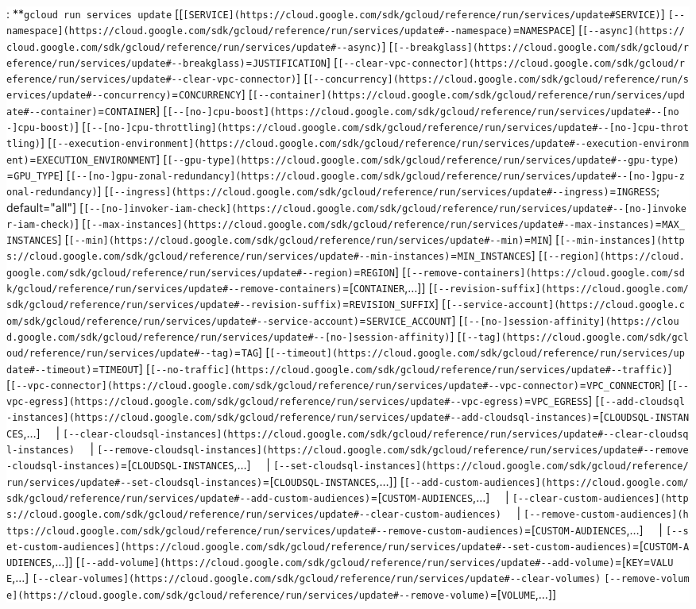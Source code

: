 : **`gcloud run services update` [[`[SERVICE](https://cloud.google.com/sdk/gcloud/reference/run/services/update#SERVICE)`] `[--namespace](https://cloud.google.com/sdk/gcloud/reference/run/services/update#--namespace)`=`NAMESPACE`] [`[--async](https://cloud.google.com/sdk/gcloud/reference/run/services/update#--async)`] [`[--breakglass](https://cloud.google.com/sdk/gcloud/reference/run/services/update#--breakglass)`=`JUSTIFICATION`] [`[--clear-vpc-connector](https://cloud.google.com/sdk/gcloud/reference/run/services/update#--clear-vpc-connector)`] [`[--concurrency](https://cloud.google.com/sdk/gcloud/reference/run/services/update#--concurrency)`=`CONCURRENCY`] [`[--container](https://cloud.google.com/sdk/gcloud/reference/run/services/update#--container)`=`CONTAINER`] [`[--[no-]cpu-boost](https://cloud.google.com/sdk/gcloud/reference/run/services/update#--[no-]cpu-boost)`] [`[--[no-]cpu-throttling](https://cloud.google.com/sdk/gcloud/reference/run/services/update#--[no-]cpu-throttling)`] [`[--execution-environment](https://cloud.google.com/sdk/gcloud/reference/run/services/update#--execution-environment)`=`EXECUTION_ENVIRONMENT`] [`[--gpu-type](https://cloud.google.com/sdk/gcloud/reference/run/services/update#--gpu-type)`=`GPU_TYPE`] [`[--[no-]gpu-zonal-redundancy](https://cloud.google.com/sdk/gcloud/reference/run/services/update#--[no-]gpu-zonal-redundancy)`] [`[--ingress](https://cloud.google.com/sdk/gcloud/reference/run/services/update#--ingress)`=`INGRESS`; default="all"] [`[--[no-]invoker-iam-check](https://cloud.google.com/sdk/gcloud/reference/run/services/update#--[no-]invoker-iam-check)`] [`[--max-instances](https://cloud.google.com/sdk/gcloud/reference/run/services/update#--max-instances)`=`MAX_INSTANCES`] [`[--min](https://cloud.google.com/sdk/gcloud/reference/run/services/update#--min)`=`MIN`] [`[--min-instances](https://cloud.google.com/sdk/gcloud/reference/run/services/update#--min-instances)`=`MIN_INSTANCES`] [`[--region](https://cloud.google.com/sdk/gcloud/reference/run/services/update#--region)`=`REGION`] [`[--remove-containers](https://cloud.google.com/sdk/gcloud/reference/run/services/update#--remove-containers)`=[`CONTAINER`,…]] [`[--revision-suffix](https://cloud.google.com/sdk/gcloud/reference/run/services/update#--revision-suffix)`=`REVISION_SUFFIX`] [`[--service-account](https://cloud.google.com/sdk/gcloud/reference/run/services/update#--service-account)`=`SERVICE_ACCOUNT`] [`[--[no-]session-affinity](https://cloud.google.com/sdk/gcloud/reference/run/services/update#--[no-]session-affinity)`] [`[--tag](https://cloud.google.com/sdk/gcloud/reference/run/services/update#--tag)`=`TAG`] [`[--timeout](https://cloud.google.com/sdk/gcloud/reference/run/services/update#--timeout)`=`TIMEOUT`] [`[--no-traffic](https://cloud.google.com/sdk/gcloud/reference/run/services/update#--traffic)`] [`[--vpc-connector](https://cloud.google.com/sdk/gcloud/reference/run/services/update#--vpc-connector)`=`VPC_CONNECTOR`] [`[--vpc-egress](https://cloud.google.com/sdk/gcloud/reference/run/services/update#--vpc-egress)`=`VPC_EGRESS`] [`[--add-cloudsql-instances](https://cloud.google.com/sdk/gcloud/reference/run/services/update#--add-cloudsql-instances)`=[`CLOUDSQL-INSTANCES`,…]     | `[--clear-cloudsql-instances](https://cloud.google.com/sdk/gcloud/reference/run/services/update#--clear-cloudsql-instances)`     | `[--remove-cloudsql-instances](https://cloud.google.com/sdk/gcloud/reference/run/services/update#--remove-cloudsql-instances)`=[`CLOUDSQL-INSTANCES`,…]     | `[--set-cloudsql-instances](https://cloud.google.com/sdk/gcloud/reference/run/services/update#--set-cloudsql-instances)`=[`CLOUDSQL-INSTANCES`,…]] [`[--add-custom-audiences](https://cloud.google.com/sdk/gcloud/reference/run/services/update#--add-custom-audiences)`=[`CUSTOM-AUDIENCES`,…]     | `[--clear-custom-audiences](https://cloud.google.com/sdk/gcloud/reference/run/services/update#--clear-custom-audiences)`     | `[--remove-custom-audiences](https://cloud.google.com/sdk/gcloud/reference/run/services/update#--remove-custom-audiences)`=[`CUSTOM-AUDIENCES`,…]     | `[--set-custom-audiences](https://cloud.google.com/sdk/gcloud/reference/run/services/update#--set-custom-audiences)`=[`CUSTOM-AUDIENCES`,…]] [`[--add-volume](https://cloud.google.com/sdk/gcloud/reference/run/services/update#--add-volume)`=[`KEY`=`VALUE`,…] `[--clear-volumes](https://cloud.google.com/sdk/gcloud/reference/run/services/update#--clear-volumes)` `[--remove-volume](https://cloud.google.com/sdk/gcloud/reference/run/services/update#--remove-volume)`=[`VOLUME`,…]]